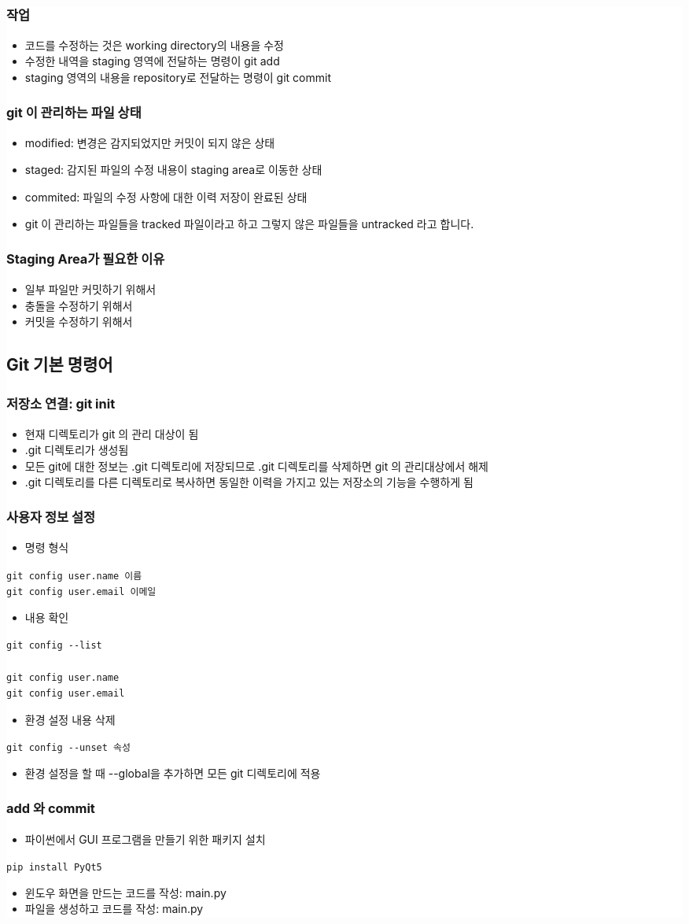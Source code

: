 
### 작업
- 코드를 수정하는 것은 working directory의 내용을 수정
- 수정한 내역을 staging 영역에 전달하는 명령이 git add
- staging 영역의 내용을 repository로 전달하는 명령이 git commit

### git 이 관리하는 파일 상태
- modified: 변경은 감지되었지만 커밋이 되지 않은 상태

- staged: 감지된 파일의 수정 내용이 staging area로 이동한 상태

- commited: 파일의 수정 사항에 대한 이력 저장이 완료된 상태

- git 이 관리하는 파일들을 tracked 파일이라고 하고 그렇지 않은 파일들을 untracked 라고 합니다.

### Staging Area가 필요한 이유
- 일부 파일만 커밋하기 위해서
- 충돌을 수정하기 위해서
- 커밋을 수정하기 위해서

## Git 기본 명령어
### 저장소 연결: git init
- 현재 디렉토리가 git 의 관리 대상이 됨
- .git 디렉토리가 생성됨
- 모든 git에 대한 정보는 .git 디렉토리에 저장되므로 .git 디렉토리를 삭제하면 git 의 관리대상에서 해제
- .git 디렉토리를 다른 디렉토리로 복사하면 동일한 이력을 가지고 있는 저장소의 기능을 수행하게 됨

### 사용자 정보 설정
- 명령 형식
```
git config user.name 이름
git config user.email 이메일
```
- 내용 확인
```
git config --list

git config user.name
git config user.email
```
- 환경 설정 내용 삭제
```
git config --unset 속성
```
- 환경 설정을 할 때 --global을 추가하면 모든 git  디렉토리에 적용

### add 와 commit
- 파이썬에서 GUI 프로그램을 만들기 위한 패키지 설치
```
pip install PyQt5
```
- 윈도우 화면을 만드는 코드를 작성: main.py
- 파일을 생성하고 코드를 작성: main.py
